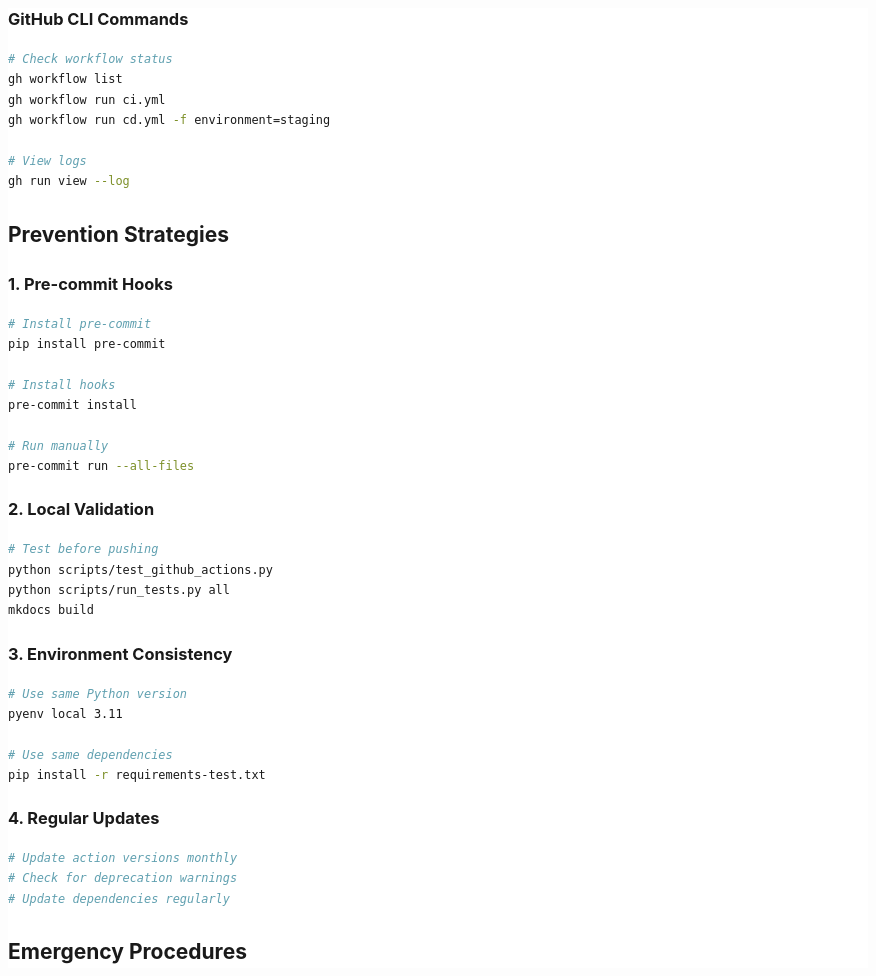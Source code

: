 
### **GitHub CLI Commands**
```bash
# Check workflow status
gh workflow list
gh workflow run ci.yml
gh workflow run cd.yml -f environment=staging

# View logs
gh run view --log
```

## Prevention Strategies

### **1. Pre-commit Hooks**
```bash
# Install pre-commit
pip install pre-commit

# Install hooks
pre-commit install

# Run manually
pre-commit run --all-files
```

### **2. Local Validation**
```bash
# Test before pushing
python scripts/test_github_actions.py
python scripts/run_tests.py all
mkdocs build
```

### **3. Environment Consistency**
```bash
# Use same Python version
pyenv local 3.11

# Use same dependencies
pip install -r requirements-test.txt
```

### **4. Regular Updates**
```bash
# Update action versions monthly
# Check for deprecation warnings
# Update dependencies regularly
```

## Emergency Procedures
